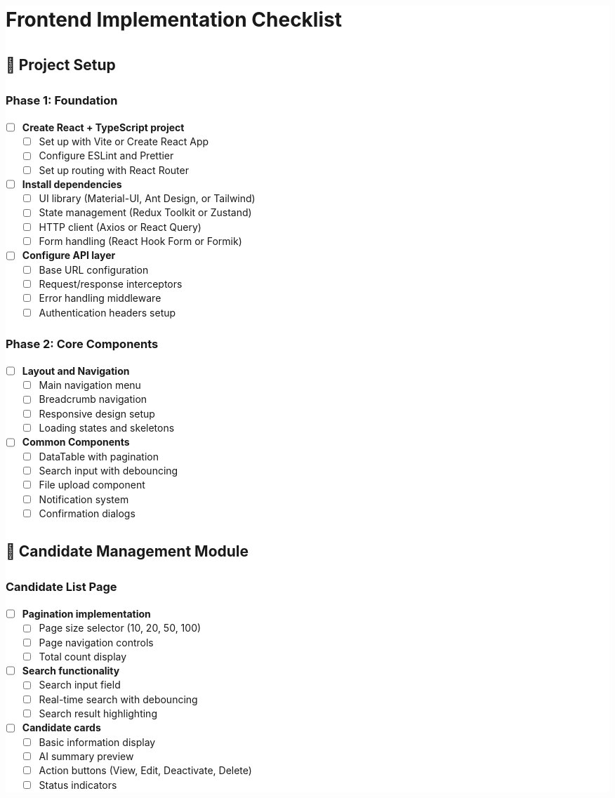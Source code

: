 # Frontend Implementation Checklist

## 🚀 Project Setup

### Phase 1: Foundation
- [ ] **Create React + TypeScript project**
  - [ ] Set up with Vite or Create React App
  - [ ] Configure ESLint and Prettier
  - [ ] Set up routing with React Router

- [ ] **Install dependencies**
  - [ ] UI library (Material-UI, Ant Design, or Tailwind)
  - [ ] State management (Redux Toolkit or Zustand)
  - [ ] HTTP client (Axios or React Query)
  - [ ] Form handling (React Hook Form or Formik)

- [ ] **Configure API layer**
  - [ ] Base URL configuration
  - [ ] Request/response interceptors
  - [ ] Error handling middleware
  - [ ] Authentication headers setup

### Phase 2: Core Components
- [ ] **Layout and Navigation**
  - [ ] Main navigation menu
  - [ ] Breadcrumb navigation
  - [ ] Responsive design setup
  - [ ] Loading states and skeletons

- [ ] **Common Components**
  - [ ] DataTable with pagination
  - [ ] Search input with debouncing
  - [ ] File upload component
  - [ ] Notification system
  - [ ] Confirmation dialogs

## 👥 Candidate Management Module

### Candidate List Page
- [ ] **Pagination implementation**
  - [ ] Page size selector (10, 20, 50, 100)
  - [ ] Page navigation controls
  - [ ] Total count display

- [ ] **Search functionality**
  - [ ] Search input field
  - [ ] Real-time search with debouncing
  - [ ] Search result highlighting

- [ ] **Candidate cards**
  - [ ] Basic information display
  - [ ] AI summary preview
  - [ ] Action buttons (View, Edit, Deactivate, Delete)
  - [ ] Status indicators
